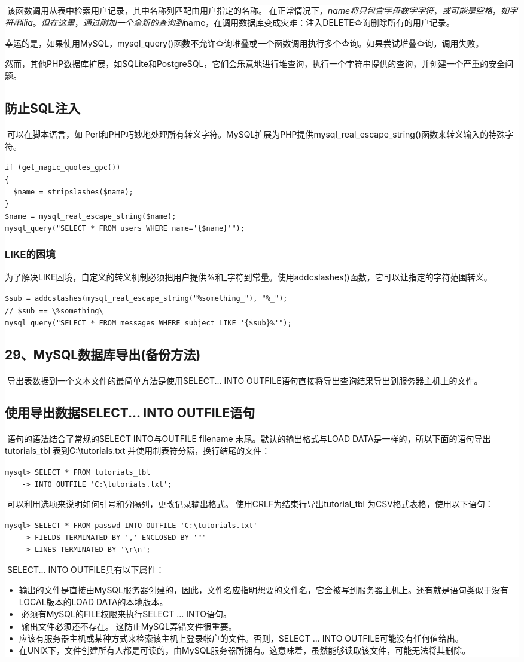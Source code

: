 ​		该函数调用从表中检索用户记录，其中名称列匹配由用户指定的名称。 在正常情况下，$name将只包含字母数字字符，或可能是空格，如字符串ilia。 但在这里，通过附加一个全新的查询到$name，在调用数据库变成灾难：注入DELETE查询删除所有的用户记录。

​		幸运的是，如果使用MySQL，mysql_query()函数不允许查询堆叠或一个函数调用执行多个查询。如果尝试堆叠查询，调用失败。

​		然而，其他PHP数据库扩展，如SQLite和PostgreSQL，它们会乐意地进行堆查询，执行一个字符串提供的查询，并创建一个严重的安全问题。

## 		防止SQL注入

​		可以在脚本语言，如 Perl和PHP巧妙地处理所有转义字符。MySQL扩展为PHP提供mysql_real_escape_string()函数来转义输入的特殊字符。

```
if (get_magic_quotes_gpc()) 
{
  $name = stripslashes($name);
}
$name = mysql_real_escape_string($name);
mysql_query("SELECT * FROM users WHERE name='{$name}'");
```

### 		LIKE的困境

​		为了解决LIKE困境，自定义的转义机制必须把用户提供%和_字符到常量。使用addcslashes()函数，它可以让指定的字符范围转义。

```
$sub = addcslashes(mysql_real_escape_string("%something_"), "%_");
// $sub == \%something\_
mysql_query("SELECT * FROM messages WHERE subject LIKE '{$sub}%'");
```

## 		  	29、MySQL数据库导出(备份方法)

​		导出表数据到一个文本文件的最简单方法是使用SELECT... INTO OUTFILE语句直接将导出查询结果导出到服务器主机上的文件。

## 		使用导出数据SELECT... INTO OUTFILE语句

​		语句的语法结合了常规的SELECT INTO与OUTFILE filename 末尾。默认的输出格式与LOAD DATA是一样的，所以下面的语句导出 tutorials_tbl 表到C:\tutorials.txt 并使用制表符分隔，换行结尾的文件：

```
mysql> SELECT * FROM tutorials_tbl 
    -> INTO OUTFILE 'C:\tutorials.txt';
```

​		可以利用选项来说明如何引号和分隔列，更改记录输出格式。 使用CRLF为结束行导出tutorial_tbl 为CSV格式表格，使用以下语句：

```
mysql> SELECT * FROM passwd INTO OUTFILE 'C:\tutorials.txt'
    -> FIELDS TERMINATED BY ',' ENCLOSED BY '"'
    -> LINES TERMINATED BY '\r\n';
```

​		SELECT... INTO OUTFILE具有以下属性：

- ​				输出的文件是直接由MySQL服务器创建的，因此，文件名应指明想要的文件名，它会被写到服务器主机上。还有就是语句类似于没有LOCAL版本的LOAD DATA的本地版本。
- ​				必须有MySQL的FILE权限来执行SELECT ... INTO语句。
- ​				输出文件必须还不存在。 这防止MySQL弄错文件很重要。
- ​				应该有服务器主机或某种方式来检索该主机上登录帐户的文件。否则，SELECT ... INTO OUTFILE可能没有任何值给出。
- ​				在UNIX下，文件创建所有人都是可读的，由MySQL服务器所拥有。这意味着，虽然能够读取该文件，可能无法将其删除。
